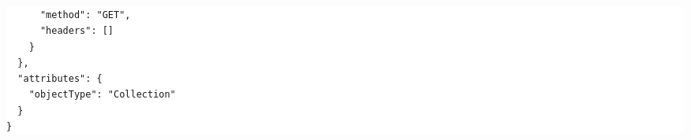 ```http
      "method": "GET",
      "headers": []
    }
  },
  "attributes": {
    "objectType": "Collection"
  }
}
```

